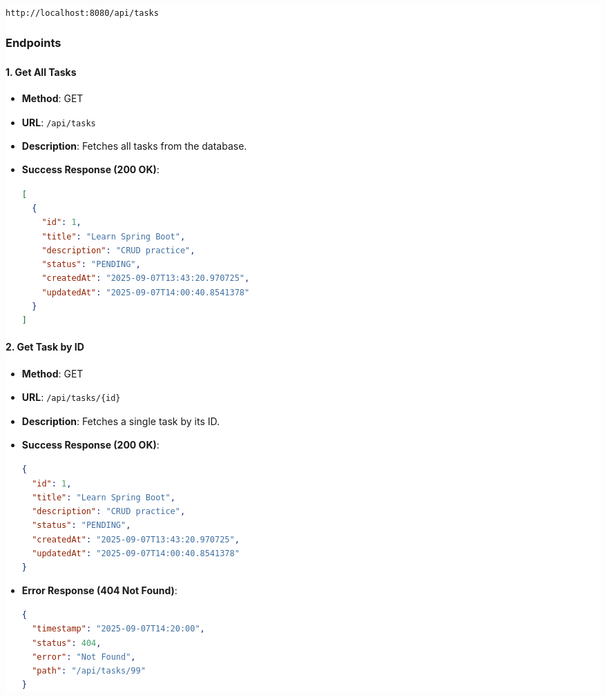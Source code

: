 ```
http://localhost:8080/api/tasks
```

### Endpoints

#### 1. Get All Tasks

- **Method**: GET

- **URL**: `/api/tasks`

- **Description**: Fetches all tasks from the database.

- **Success Response (200 OK)**:

  ```json
  [
    {
      "id": 1,
      "title": "Learn Spring Boot",
      "description": "CRUD practice",
      "status": "PENDING",
      "createdAt": "2025-09-07T13:43:20.970725",
      "updatedAt": "2025-09-07T14:00:40.8541378"
    }
  ]
  ```

#### 2. Get Task by ID

- **Method**: GET

- **URL**: `/api/tasks/{id}`

- **Description**: Fetches a single task by its ID.

- **Success Response (200 OK)**:

  ```json
  {
    "id": 1,
    "title": "Learn Spring Boot",
    "description": "CRUD practice",
    "status": "PENDING",
    "createdAt": "2025-09-07T13:43:20.970725",
    "updatedAt": "2025-09-07T14:00:40.8541378"
  }
  ```

- **Error Response (404 Not Found)**:

  ```json
  {
    "timestamp": "2025-09-07T14:20:00",
    "status": 404,
    "error": "Not Found",
    "path": "/api/tasks/99"
  }
  ```
